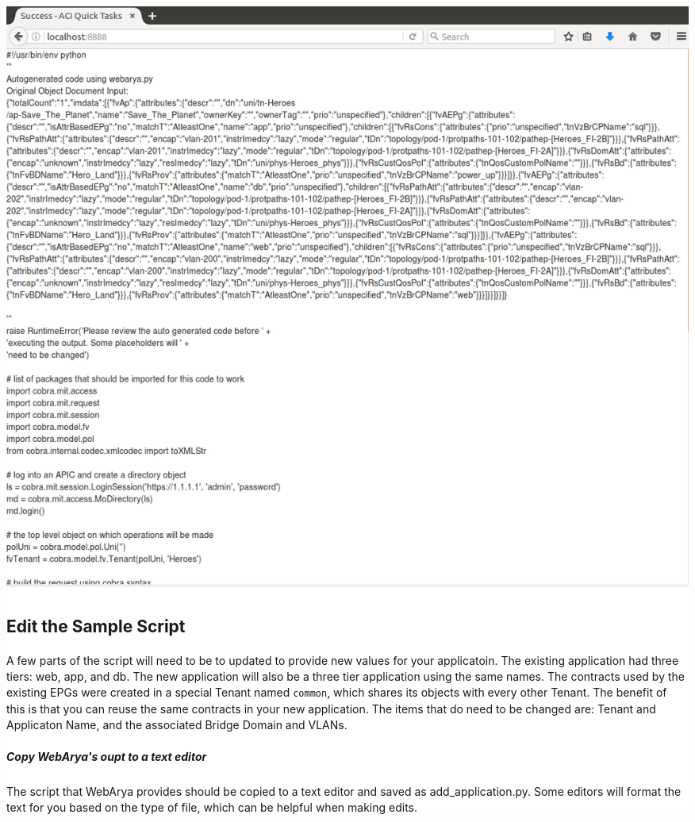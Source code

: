 ![WebArya Sample Script](assets/webarya_sample_script.png)

## Edit the Sample Script
A few parts of the script will need to be to updated to provide new values for your applicatoin. The existing application had three tiers: web, app, and db. The new application will also be a three tier application using the same names. The contracts used by the existing EPGs were created in a special Tenant named `common`, which shares its objects with every other Tenant. The benefit of this is that you can reuse the same contracts in your new application. The items that do need to be changed are: Tenant and Applicaton Name, and the associated Bridge Domain and VLANs.

##### Copy WebArya's oupt to a text editor
The script that WebArya provides should be copied to a text editor and saved as add_application.py. Some editors will format the text for you based on the type of file, which can be helpful when making edits.
